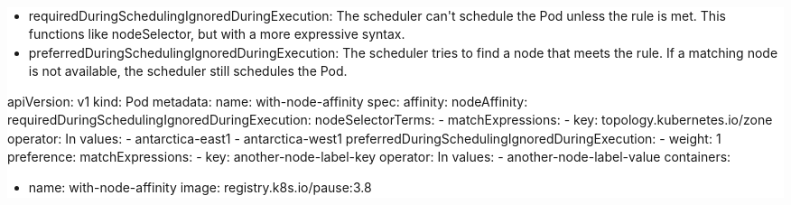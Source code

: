 - requiredDuringSchedulingIgnoredDuringExecution: The scheduler can't schedule the Pod unless the rule is met. This functions like nodeSelector, but with a more expressive syntax.
- preferredDuringSchedulingIgnoredDuringExecution: The scheduler tries to find a node that meets the rule. If a matching node is not available, the scheduler still schedules the Pod.

apiVersion: v1
kind: Pod
metadata:
  name: with-node-affinity
spec:
  affinity:
    nodeAffinity:
      requiredDuringSchedulingIgnoredDuringExecution:
        nodeSelectorTerms:
        - matchExpressions:
          - key: topology.kubernetes.io/zone
            operator: In
            values:
            - antarctica-east1
            - antarctica-west1
      preferredDuringSchedulingIgnoredDuringExecution:
      - weight: 1
        preference:
          matchExpressions:
          - key: another-node-label-key
            operator: In
            values:
            - another-node-label-value
  containers:
  - name: with-node-affinity
    image: registry.k8s.io/pause:3.8